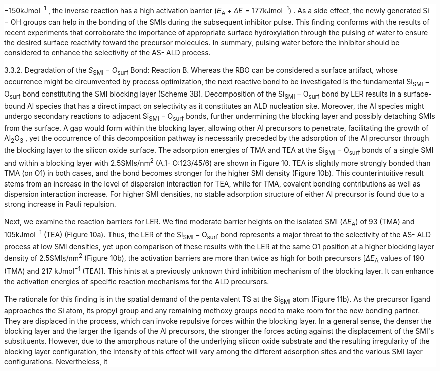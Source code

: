 $- 150 \mathrm{kJ} \mathrm{mol}^{- 1}$ , the inverse reaction has a high activation barrier  $\left(E_{\mathrm{A}} + \Delta E = 177 \mathrm{kJ} \mathrm{mol}^{- 1}\right)$ . As a side effect, the newly generated  $\mathrm{Si} - \mathrm{OH}$  groups can help in the bonding of the SMIs during the subsequent inhibitor pulse. This finding conforms with the results of recent experiments that corroborate the importance of appropriate surface hydroxylation through the pulsing of water to ensure the desired surface reactivity toward the precursor molecules. In summary, pulsing water before the inhibitor should be considered to enhance the selectivity of the AS- ALD process.

3.3.2. Degradation of the  $S_{\mathrm{SMI}} - O_{\mathrm{surf}}$  Bond: Reaction B. Whereas the RBO can be considered a surface artifact, whose occurrence might be circumvented by process optimization, the next reactive bond to be investigated is the fundamental  $\mathrm{Si}_{\mathrm{SMI}} - \mathrm{O}_{\mathrm{surf}}$  bond constituting the SMI blocking layer (Scheme 3B). Decomposition of the  $\mathrm{Si}_{\mathrm{SMI}} - \mathrm{O}_{\mathrm{surf}}$  bond by LER results in a surface- bound Al species that has a direct impact on selectivity as it constitutes an ALD nucleation site. Moreover, the Al species might undergo secondary reactions to adjacent  $\mathrm{Si}_{\mathrm{SMI}} - \mathrm{O}_{\mathrm{surf}}$  bonds, further undermining the blocking layer and possibly detaching SMIs from the surface. A gap would form within the blocking layer, allowing other Al precursors to penetrate, facilitating the growth of  $\mathrm{Al}_2\mathrm{O}_3$ , yet the occurrence of this decomposition pathway is necessarily preceded by the adsorption of the Al precursor through the blocking layer to the silicon oxide surface. The adsorption energies of TMA and TEA at the  $\mathrm{Si}_{\mathrm{SMI}} - \mathrm{O}_{\mathrm{surf}}$  bonds of a single SMI and within a blocking layer with  $2.5 \mathrm{SMIs} / \mathrm{nm}^2$  (A.1- O:123/45/6) are shown in Figure 10. TEA is slightly more strongly bonded than TMA (on O1) in both cases, and the bond becomes stronger for the higher SMI density (Figure 10b). This counterintuitive result stems from an increase in the level of dispersion interaction for TEA, while for TMA, covalent bonding contributions as well as dispersion interaction increase. For higher SMI densities, no stable adsorption structure of either Al precursor is found due to a strong increase in Pauli repulsion.

Next, we examine the reaction barriers for LER. We find moderate barrier heights on the isolated SMI  $\left(\Delta E_{\mathrm{A}}\right)$  of 93 (TMA) and  $105 \mathrm{kJ} \mathrm{mol}^{- 1}$  (TEA) (Figure 10a). Thus, the LER of the  $\mathrm{Si}_{\mathrm{SMI}} - \mathrm{O}_{\mathrm{surf}}$  bond represents a major threat to the selectivity of the AS- ALD process at low SMI densities, yet upon comparison of these results with the LER at the same O1 position at a higher blocking layer density of  $2.5 \mathrm{SMIs} / \mathrm{nm}^2$  (Figure 10b), the activation barriers are more than twice as high for both precursors  $\left[\Delta E_{\mathrm{A}}\right.$  values of 190 (TMA) and 217  $\mathrm{kJ} \mathrm{mol}^{- 1}$  (TEA)]. This hints at a previously unknown third inhibition mechanism of the blocking layer. It can enhance the activation energies of specific reaction mechanisms for the ALD precursors.

The rationale for this finding is in the spatial demand of the pentavalent TS at the  $\mathrm{Si}_{\mathrm{SMI}}$  atom (Figure 11b). As the precursor ligand approaches the Si atom, its propyl group and any remaining methoxy groups need to make room for the new bonding partner. They are displaced in the process, which can invoke repulsive forces within the blocking layer. In a general sense, the denser the blocking layer and the larger the ligands of the Al precursors, the stronger the forces acting against the displacement of the SMI's substituents. However, due to the amorphous nature of the underlying silicon oxide substrate and the resulting irregularity of the blocking layer configuration, the intensity of this effect will vary among the different adsorption sites and the various SMI layer configurations. Nevertheless, it
